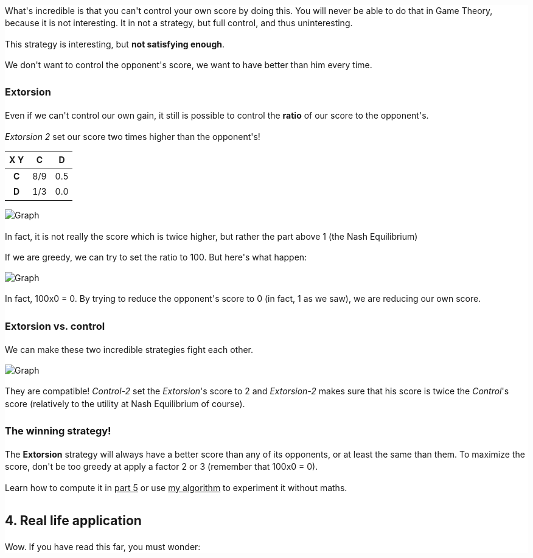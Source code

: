 What's incredible is that you can't control your own score by doing this. You will never be able to do that in Game Theory, because it is not interesting. It in not a strategy, but full control, and thus uninteresting.

This strategy is interesting, but **not satisfying enough**.

We don't want to control the opponent's score, we want to have better than him every time.

### Extorsion

Even if we can't control our own gain, it still is possible to control the **ratio** of our score to the opponent's.

_Extorsion 2_ set our score two times higher than the opponent's!

|  X Y  |  C  |  D  |
| :---: | :-: | :-: |
| **C** | 8/9 | 0.5 |
| **D** | 1/3 | 0.0 |

![Graph](../.gitbook/assets/extorque2-vs-all.png)

In fact, it is not really the score which is twice higher, but rather the part above 1 (the Nash Equilibrium)

If we are greedy, we can try to set the ratio to 100. But here's what happen:

![Graph](../.gitbook/assets/extorque100-vs-all.png)

In fact, 100x0 = 0. By trying to reduce the opponent's score to 0 (in fact, 1 as we saw), we are reducing our own score.

### Extorsion vs. control

We can make these two incredible strategies fight each other.

![Graph](../.gitbook/assets/control2-vs-extorque2.png)

They are compatible! _Control-2_ set the _Extorsion_'s score to 2 and _Extorsion-2_ makes sure that his score is twice the _Control_'s score (relatively to the utility at Nash Equilibrium of course).

### The winning strategy!

The **Extorsion** strategy will always have a better score than any of its opponents, or at least the same than them. To maximize the score, don't be too greedy at apply a factor 2 or 3 (remember that 100x0 = 0).

Learn how to compute it in [part 5](4-strategies-ipd.md#press-and-dysons-work) or use [my algorithm](https://github.com/EwenQuim/iterated-prisoners-dilemma) to experiment it without maths.

## 4. Real life application

Wow. If you have read this far, you must wonder:
